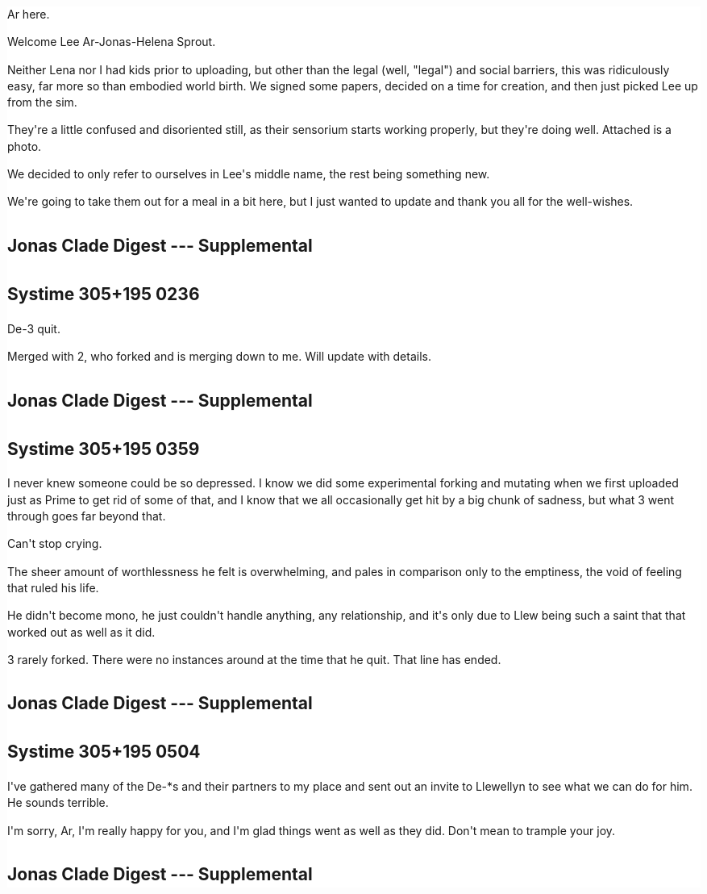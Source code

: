 Ar here.

Welcome Lee Ar-Jonas-Helena Sprout.

Neither Lena nor I had kids prior to uploading, but other than the legal (well, "legal") and social barriers, this was ridiculously easy, far more so than embodied world birth. We signed some papers, decided on a time for creation, and then just picked Lee up from the sim.

They're a little confused and disoriented still, as their sensorium starts working properly, but they're doing well. Attached is a photo.

We decided to only refer to ourselves in Lee's middle name, the rest being something new.

We're going to take them out for a meal in a bit here, but I just wanted to update and thank you all for the well-wishes.

## Jonas Clade Digest --- Supplemental

## Systime 305+195 0236

De-3 quit.

Merged with 2, who forked and is merging down to me. Will update with details.

## Jonas Clade Digest --- Supplemental

## Systime 305+195 0359

I never knew someone could be so depressed. I know we did some experimental forking and mutating when we first uploaded just as Prime to get rid of some of that, and I know that we all occasionally get hit by a big chunk of sadness, but what 3 went through goes far beyond that.

Can't stop crying.

The sheer amount of worthlessness he felt is overwhelming, and pales in comparison only to the emptiness, the void of feeling that ruled his life.

He didn't become mono, he just couldn't handle anything, any relationship, and it's only due to Llew being such a saint that that worked out as well as it did.

3 rarely forked. There were no instances around at the time that he quit. That line has ended.

## Jonas Clade Digest --- Supplemental

## Systime 305+195 0504

I've gathered many of the De-\*s and their partners to my place and sent out an invite to Llewellyn to see what we can do for him. He sounds terrible.

I'm sorry, Ar, I'm really happy for you, and I'm glad things went as well as they did. Don't mean to trample your joy.

## Jonas Clade Digest --- Supplemental

